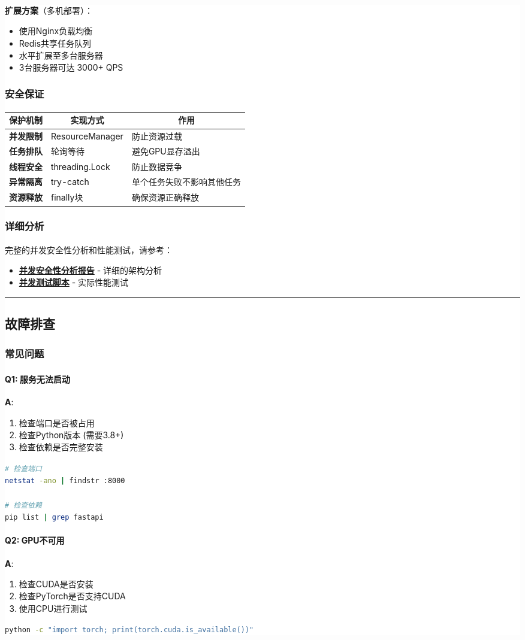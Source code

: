 **扩展方案**（多机部署）：
- 使用Nginx负载均衡
- Redis共享任务队列
- 水平扩展至多台服务器
- 3台服务器可达 3000+ QPS

### 安全保证

| 保护机制 | 实现方式 | 作用 |
|---------|---------|------|
| **并发限制** | ResourceManager | 防止资源过载 |
| **任务排队** | 轮询等待 | 避免GPU显存溢出 |
| **线程安全** | threading.Lock | 防止数据竞争 |
| **异常隔离** | try-catch | 单个任务失败不影响其他任务 |
| **资源释放** | finally块 | 确保资源正确释放 |

### 详细分析

完整的并发安全性分析和性能测试，请参考：
- **[并发安全性分析报告](CONCURRENCY_ANALYSIS.md)** - 详细的架构分析
- **[并发测试脚本](test_concurrency.py)** - 实际性能测试

---

## 故障排查

### 常见问题

#### Q1: 服务无法启动
**A**: 
1. 检查端口是否被占用
2. 检查Python版本 (需要3.8+)
3. 检查依赖是否完整安装

```bash
# 检查端口
netstat -ano | findstr :8000

# 检查依赖
pip list | grep fastapi
```

#### Q2: GPU不可用
**A**:
1. 检查CUDA是否安装
2. 检查PyTorch是否支持CUDA
3. 使用CPU进行测试

```bash
python -c "import torch; print(torch.cuda.is_available())"
```
